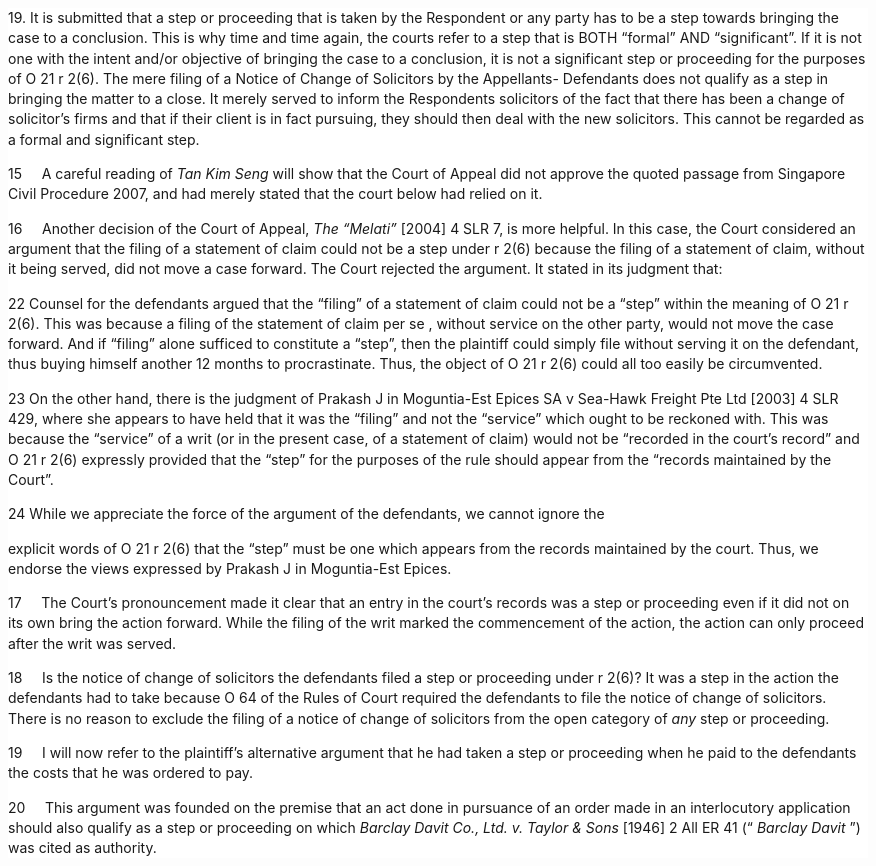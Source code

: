 19\. It is submitted that a step or proceeding that is taken by the Respondent or any party has to be a step towards bringing the case to a conclusion. This is why time and time again, the courts refer to a step that is BOTH “formal” AND “significant”. If it is not one with the intent and/or objective of bringing the case to a conclusion, it is not a significant step or proceeding for the purposes of O 21 r 2(6). The mere filing of a Notice of Change of Solicitors by the Appellants-     Defendants does not qualify as a step in bringing the matter to a close. It merely served to inform the Respondents solicitors of the fact that there has been a change of solicitor’s firms and that if their client is in fact pursuing, they should then deal with the new solicitors. This cannot be regarded as a formal and significant step. 

15     A careful reading of _Tan Kim Seng_ will show that the Court of Appeal did not approve the quoted passage from Singapore Civil Procedure 2007, and had merely stated that the court below had relied on it. 

16     Another decision of the Court of Appeal, _The “Melati”_ <span class="citation">[2004] 4 SLR 7</span>, is more helpful. In this case, the Court considered an argument that the filing of a statement of claim could not be a step under r 2(6) because the filing of a statement of claim, without it being served, did not move a case forward. The Court rejected the argument. It stated in its judgment that: 

 22 Counsel for the defendants argued that the “filing” of a statement of claim could not be a “step” within the meaning of O 21 r 2(6). This was because a filing of the statement of claim per se , without service on the other party, would not move the case forward. And if “filing” alone sufficed to constitute a “step”, then the plaintiff could simply file without serving it on the defendant, thus buying himself another 12 months to procrastinate. Thus, the object of O 21 r 2(6) could all too easily be circumvented. 

 23 On the other hand, there is the judgment of Prakash J in Moguntia-Est Epices SA v Sea-Hawk Freight Pte Ltd <span class="citation">[2003] 4 SLR 429</span>, where she appears to have held that it was the “filing” and not the “service” which ought to be reckoned with. This was because the “service” of a writ (or in the present case, of a statement of claim) would not be “recorded in the court’s record” and O 21 r 2(6) expressly provided that the “step” for the purposes of the rule should appear from the “records maintained by the Court”. 

 24 While we appreciate the force of the argument of the defendants, we cannot ignore the 


 explicit words of O 21 r 2(6) that the “step” must be one which appears from the records maintained by the court. Thus, we endorse the views expressed by Prakash J in Moguntia-Est Epices. 

17     The Court’s pronouncement made it clear that an entry in the court’s records was a step or proceeding even if it did not on its own bring the action forward. While the filing of the writ marked the commencement of the action, the action can only proceed after the writ was served. 

18     Is the notice of change of solicitors the defendants filed a step or proceeding under r 2(6)? It was a step in the action the defendants had to take because O 64 of the Rules of Court required the defendants to file the notice of change of solicitors. There is no reason to exclude the filing of a notice of change of solicitors from the open category of _any_ step or proceeding. 

19     I will now refer to the plaintiff’s alternative argument that he had taken a step or proceeding when he paid to the defendants the costs that he was ordered to pay. 

20     This argument was founded on the premise that an act done in pursuance of an order made in an interlocutory application should also qualify as a step or proceeding on which _Barclay Davit Co., Ltd. v. Taylor & Sons_ [1946] 2 All ER 41 (“ _Barclay Davit_ ”) was cited as authority. 
